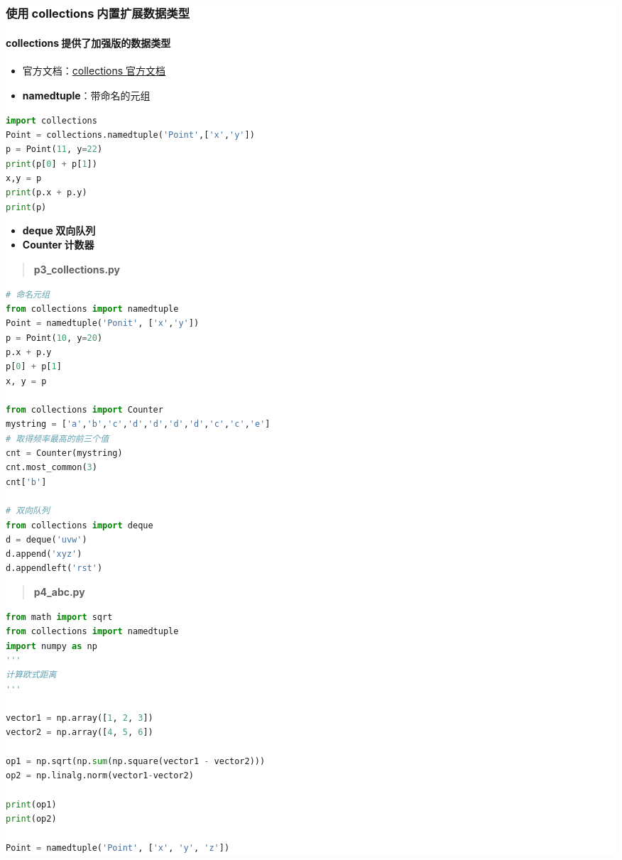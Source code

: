 ### 使用 collections 内置扩展数据类型

#### collections 提供了加强版的数据类型

* 官方文档：[collections 官方文档](https://docs.python.org/zh-cn/3.7/library/collections.html)

* **namedtuple**：带命名的元组

``` python
import collections
Point = collections.namedtuple('Point',['x','y'])
p = Point(11, y=22)
print(p[0] + p[1])
x,y = p
print(p.x + p.y)
print(p)
```

* **deque 双向队列**
* **Counter 计数器**

> **p3_collections.py**

``` python
# 命名元组
from collections import namedtuple
Point = namedtuple('Ponit', ['x','y'])
p = Point(10, y=20)
p.x + p.y
p[0] + p[1]
x, y = p

from collections import Counter
mystring = ['a','b','c','d','d','d','d','c','c','e']
# 取得频率最高的前三个值
cnt = Counter(mystring)
cnt.most_common(3)
cnt['b']

# 双向队列
from collections import deque
d = deque('uvw')
d.append('xyz')
d.appendleft('rst')
```

> **p4_abc.py**

``` python
from math import sqrt
from collections import namedtuple
import numpy as np
'''
计算欧式距离
'''

vector1 = np.array([1, 2, 3])
vector2 = np.array([4, 5, 6])

op1 = np.sqrt(np.sum(np.square(vector1 - vector2)))
op2 = np.linalg.norm(vector1-vector2)

print(op1)
print(op2)

Point = namedtuple('Point', ['x', 'y', 'z'])

```